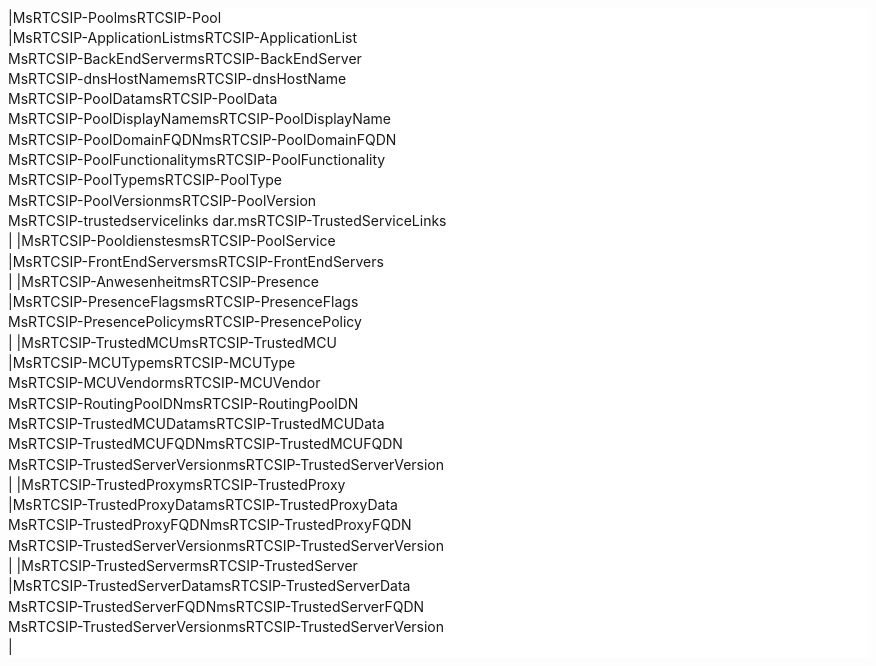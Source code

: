 |<span data-ttu-id="a7e2b-213">MsRTCSIP-Pool</span><span class="sxs-lookup"><span data-stu-id="a7e2b-213">msRTCSIP-Pool</span></span>  <br/> |<span data-ttu-id="a7e2b-214">MsRTCSIP-ApplicationList</span><span class="sxs-lookup"><span data-stu-id="a7e2b-214">msRTCSIP-ApplicationList</span></span>  <br/> <span data-ttu-id="a7e2b-215">MsRTCSIP-BackEndServer</span><span class="sxs-lookup"><span data-stu-id="a7e2b-215">msRTCSIP-BackEndServer</span></span>  <br/> <span data-ttu-id="a7e2b-216">MsRTCSIP-dnsHostName</span><span class="sxs-lookup"><span data-stu-id="a7e2b-216">msRTCSIP-dnsHostName</span></span>  <br/> <span data-ttu-id="a7e2b-217">MsRTCSIP-PoolData</span><span class="sxs-lookup"><span data-stu-id="a7e2b-217">msRTCSIP-PoolData</span></span>  <br/> <span data-ttu-id="a7e2b-218">MsRTCSIP-PoolDisplayName</span><span class="sxs-lookup"><span data-stu-id="a7e2b-218">msRTCSIP-PoolDisplayName</span></span>  <br/> <span data-ttu-id="a7e2b-219">MsRTCSIP-PoolDomainFQDN</span><span class="sxs-lookup"><span data-stu-id="a7e2b-219">msRTCSIP-PoolDomainFQDN</span></span>  <br/> <span data-ttu-id="a7e2b-220">MsRTCSIP-PoolFunctionality</span><span class="sxs-lookup"><span data-stu-id="a7e2b-220">msRTCSIP-PoolFunctionality</span></span>  <br/> <span data-ttu-id="a7e2b-221">MsRTCSIP-PoolType</span><span class="sxs-lookup"><span data-stu-id="a7e2b-221">msRTCSIP-PoolType</span></span>  <br/> <span data-ttu-id="a7e2b-222">MsRTCSIP-PoolVersion</span><span class="sxs-lookup"><span data-stu-id="a7e2b-222">msRTCSIP-PoolVersion</span></span>  <br/> <span data-ttu-id="a7e2b-223">MsRTCSIP-trustedservicelinks dar.</span><span class="sxs-lookup"><span data-stu-id="a7e2b-223">msRTCSIP-TrustedServiceLinks</span></span>  <br/> |
|<span data-ttu-id="a7e2b-224">MsRTCSIP-Pooldienstes</span><span class="sxs-lookup"><span data-stu-id="a7e2b-224">msRTCSIP-PoolService</span></span>  <br/> |<span data-ttu-id="a7e2b-225">MsRTCSIP-FrontEndServers</span><span class="sxs-lookup"><span data-stu-id="a7e2b-225">msRTCSIP-FrontEndServers</span></span>  <br/> |
|<span data-ttu-id="a7e2b-226">MsRTCSIP-Anwesenheit</span><span class="sxs-lookup"><span data-stu-id="a7e2b-226">msRTCSIP-Presence</span></span>  <br/> |<span data-ttu-id="a7e2b-227">MsRTCSIP-PresenceFlags</span><span class="sxs-lookup"><span data-stu-id="a7e2b-227">msRTCSIP-PresenceFlags</span></span>  <br/> <span data-ttu-id="a7e2b-228">MsRTCSIP-PresencePolicy</span><span class="sxs-lookup"><span data-stu-id="a7e2b-228">msRTCSIP-PresencePolicy</span></span>  <br/> |
|<span data-ttu-id="a7e2b-229">MsRTCSIP-TrustedMCU</span><span class="sxs-lookup"><span data-stu-id="a7e2b-229">msRTCSIP-TrustedMCU</span></span>  <br/> |<span data-ttu-id="a7e2b-230">MsRTCSIP-MCUType</span><span class="sxs-lookup"><span data-stu-id="a7e2b-230">msRTCSIP-MCUType</span></span>  <br/> <span data-ttu-id="a7e2b-231">MsRTCSIP-MCUVendor</span><span class="sxs-lookup"><span data-stu-id="a7e2b-231">msRTCSIP-MCUVendor</span></span>  <br/> <span data-ttu-id="a7e2b-232">MsRTCSIP-RoutingPoolDN</span><span class="sxs-lookup"><span data-stu-id="a7e2b-232">msRTCSIP-RoutingPoolDN</span></span>  <br/> <span data-ttu-id="a7e2b-233">MsRTCSIP-TrustedMCUData</span><span class="sxs-lookup"><span data-stu-id="a7e2b-233">msRTCSIP-TrustedMCUData</span></span>  <br/> <span data-ttu-id="a7e2b-234">MsRTCSIP-TrustedMCUFQDN</span><span class="sxs-lookup"><span data-stu-id="a7e2b-234">msRTCSIP-TrustedMCUFQDN</span></span>  <br/> <span data-ttu-id="a7e2b-235">MsRTCSIP-TrustedServerVersion</span><span class="sxs-lookup"><span data-stu-id="a7e2b-235">msRTCSIP-TrustedServerVersion</span></span>  <br/> |
|<span data-ttu-id="a7e2b-236">MsRTCSIP-TrustedProxy</span><span class="sxs-lookup"><span data-stu-id="a7e2b-236">msRTCSIP-TrustedProxy</span></span>  <br/> |<span data-ttu-id="a7e2b-237">MsRTCSIP-TrustedProxyData</span><span class="sxs-lookup"><span data-stu-id="a7e2b-237">msRTCSIP-TrustedProxyData</span></span>  <br/> <span data-ttu-id="a7e2b-238">MsRTCSIP-TrustedProxyFQDN</span><span class="sxs-lookup"><span data-stu-id="a7e2b-238">msRTCSIP-TrustedProxyFQDN</span></span>  <br/> <span data-ttu-id="a7e2b-239">MsRTCSIP-TrustedServerVersion</span><span class="sxs-lookup"><span data-stu-id="a7e2b-239">msRTCSIP-TrustedServerVersion</span></span>  <br/> |
|<span data-ttu-id="a7e2b-240">MsRTCSIP-TrustedServer</span><span class="sxs-lookup"><span data-stu-id="a7e2b-240">msRTCSIP-TrustedServer</span></span>  <br/> |<span data-ttu-id="a7e2b-241">MsRTCSIP-TrustedServerData</span><span class="sxs-lookup"><span data-stu-id="a7e2b-241">msRTCSIP-TrustedServerData</span></span>  <br/> <span data-ttu-id="a7e2b-242">MsRTCSIP-TrustedServerFQDN</span><span class="sxs-lookup"><span data-stu-id="a7e2b-242">msRTCSIP-TrustedServerFQDN</span></span>  <br/> <span data-ttu-id="a7e2b-243">MsRTCSIP-TrustedServerVersion</span><span class="sxs-lookup"><span data-stu-id="a7e2b-243">msRTCSIP-TrustedServerVersion</span></span>  <br/> |